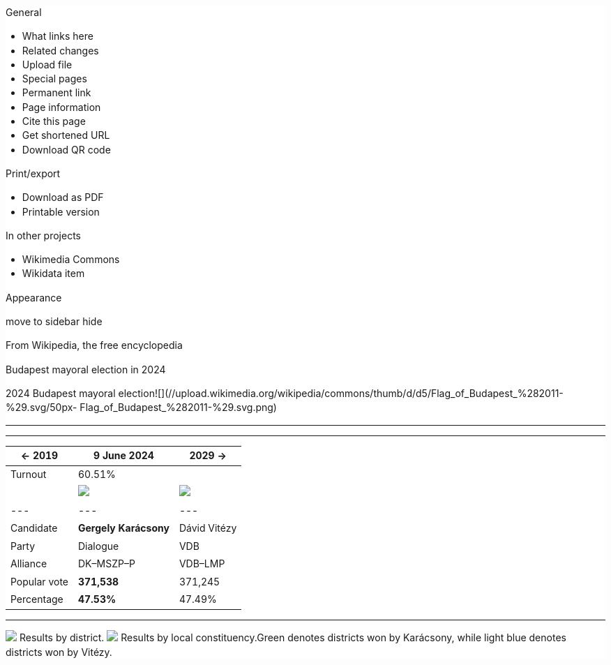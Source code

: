 General

  * What links here
  * Related changes
  * Upload file
  * Special pages
  * Permanent link
  * Page information
  * Cite this page
  * Get shortened URL
  * Download QR code

Print/export

  * Download as PDF
  * Printable version

In other projects

  * Wikimedia Commons
  * Wikidata item

Appearance

move to sidebar hide

From Wikipedia, the free encyclopedia

Budapest mayoral election in 2024

2024 Budapest mayoral
election![](//upload.wikimedia.org/wikipedia/commons/thumb/d/d5/Flag_of_Budapest_%282011-%29.svg/50px-
Flag_of_Budapest_%282011-%29.svg.png)

* * *  
  
---  
| <- 2019 | **9 June 2024** | 2029 ->  
---|---|---  
Turnout| 60.51%  
|  | ![](//upload.wikimedia.org/wikipedia/commons/thumb/9/9d/V%C3%A1rhelyi_Kar%C3%A1csony_2024_%28cropped%29.jpg/100px-V%C3%A1rhelyi_Kar%C3%A1csony_2024_%28cropped%29.jpg) | ![](//upload.wikimedia.org/wikipedia/commons/thumb/f/f1/Vit%C3%A9zyD%C3%A1vid2021_%28crop%29.jpg/117px-Vit%C3%A9zyD%C3%A1vid2021_%28crop%29.jpg)  
---|---|---  
Candidate  | **Gergely Karácsony** | Dávid Vitézy  
Party  | Dialogue | VDB  
Alliance  | DK–MSZP–P | VDB–LMP  
Popular vote  | **371,538** | 371,245   
Percentage  | **47.53%** | 47.49%   
  
* * *

![](//upload.wikimedia.org/wikipedia/commons/thumb/0/08/2024_Budapest_mayoral_election_results_by_district.svg/200px-2024_Budapest_mayoral_election_results_by_district.svg.png)
Results by district.
![](//upload.wikimedia.org/wikipedia/commons/thumb/2/2b/2024_Budapest_mayoral_election_results_by_local_constituency.png/200px-2024_Budapest_mayoral_election_results_by_local_constituency.png)
Results by local constituency.Green denotes districts won by Karácsony, while
light blue denotes districts won by Vitézy.  
  